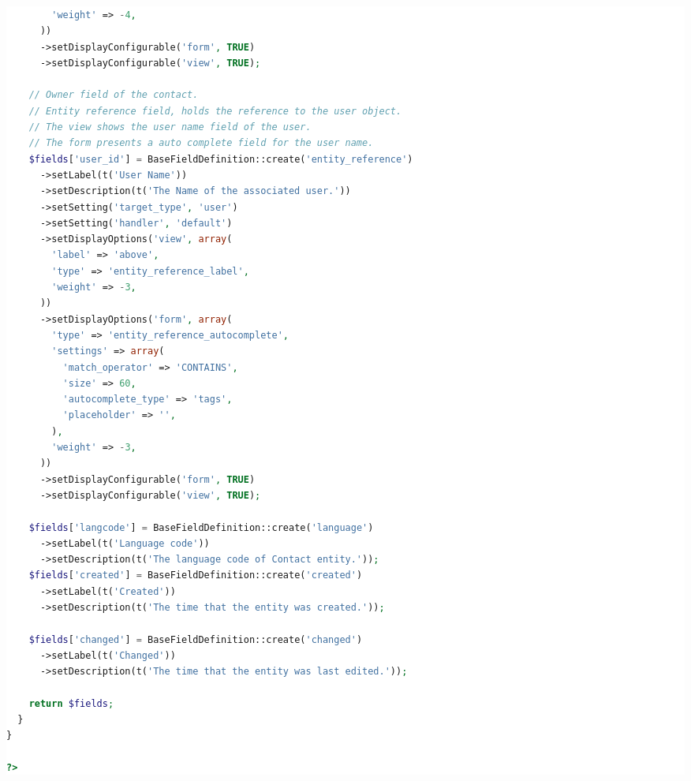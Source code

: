 ```php
        'weight' => -4,
      ))
      ->setDisplayConfigurable('form', TRUE)
      ->setDisplayConfigurable('view', TRUE);

    // Owner field of the contact.
    // Entity reference field, holds the reference to the user object.
    // The view shows the user name field of the user.
    // The form presents a auto complete field for the user name.
    $fields['user_id'] = BaseFieldDefinition::create('entity_reference')
      ->setLabel(t('User Name'))
      ->setDescription(t('The Name of the associated user.'))
      ->setSetting('target_type', 'user')
      ->setSetting('handler', 'default')
      ->setDisplayOptions('view', array(
        'label' => 'above',
        'type' => 'entity_reference_label',
        'weight' => -3,
      ))
      ->setDisplayOptions('form', array(
        'type' => 'entity_reference_autocomplete',
        'settings' => array(
          'match_operator' => 'CONTAINS',
          'size' => 60,
          'autocomplete_type' => 'tags',
          'placeholder' => '',
        ),
        'weight' => -3,
      ))
      ->setDisplayConfigurable('form', TRUE)
      ->setDisplayConfigurable('view', TRUE);

    $fields['langcode'] = BaseFieldDefinition::create('language')
      ->setLabel(t('Language code'))
      ->setDescription(t('The language code of Contact entity.'));
    $fields['created'] = BaseFieldDefinition::create('created')
      ->setLabel(t('Created'))
      ->setDescription(t('The time that the entity was created.'));

    $fields['changed'] = BaseFieldDefinition::create('changed')
      ->setLabel(t('Changed'))
      ->setDescription(t('The time that the entity was last edited.'));

    return $fields;
  }
}

?>

```
